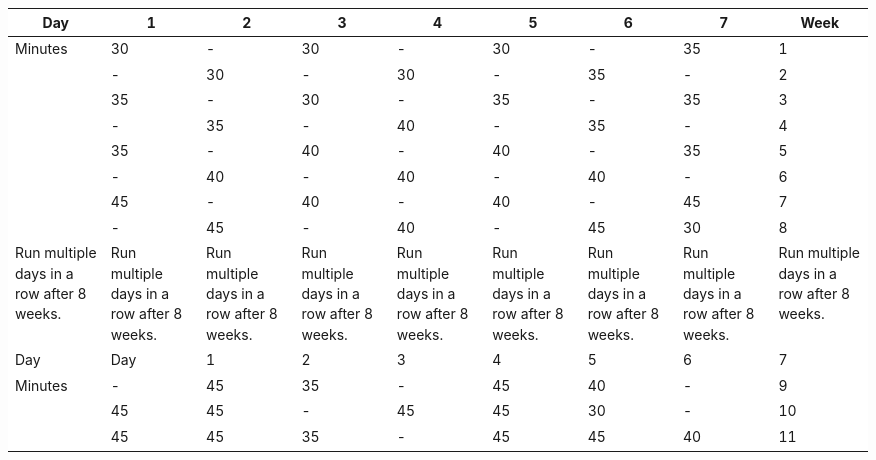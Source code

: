 | Day                                       | 1                                         | 2                                         | 3                                         | 4                                         | 5                                         | 6                                         | 7                                         | Week                                      |
|-------------------------------------------|-------------------------------------------|-------------------------------------------|-------------------------------------------|-------------------------------------------|-------------------------------------------|-------------------------------------------|-------------------------------------------|-------------------------------------------|
| Minutes                                   | 30                                        | -                                         | 30                                        | -                                         | 30                                        | -                                         | 35                                        | 1                                         |
|                                           | -                                         | 30                                        | -                                         | 30                                        | -                                         | 35                                        | -                                         | 2                                         |
|                                           | 35                                        | -                                         | 30                                        | -                                         | 35                                        | -                                         | 35                                        | 3                                         |
|                                           | -                                         | 35                                        | -                                         | 40                                        | -                                         | 35                                        | -                                         | 4                                         |
|                                           | 35                                        | -                                         | 40                                        | -                                         | 40                                        | -                                         | 35                                        | 5                                         |
|                                           | -                                         | 40                                        | -                                         | 40                                        | -                                         | 40                                        | -                                         | 6                                         |
|                                           | 45                                        | -                                         | 40                                        | -                                         | 40                                        | -                                         | 45                                        | 7                                         |
|                                           | -                                         | 45                                        | -                                         | 40                                        | -                                         | 45                                        | 30                                        | 8                                         |
| Run multiple days in a row after 8 weeks. | Run multiple days in a row after 8 weeks. | Run multiple days in a row after 8 weeks. | Run multiple days in a row after 8 weeks. | Run multiple days in a row after 8 weeks. | Run multiple days in a row after 8 weeks. | Run multiple days in a row after 8 weeks. | Run multiple days in a row after 8 weeks. | Run multiple days in a row after 8 weeks. |
| Day                                       | Day                                       | 1                                         | 2                                         | 3                                         | 4                                         | 5                                         | 6                                         | 7                                         |
| Minutes                                   | -                                         | 45                                        | 35                                        | -                                         | 45                                        | 40                                        | -                                         | 9                                         |
|                                           | 45                                        | 45                                        | -                                         | 45                                        | 45                                        | 30                                        | -                                         | 10                                        |
|                                           | 45                                        | 45                                        | 35                                        | -                                         | 45                                        | 45                                        | 40                                        | 11                                        |